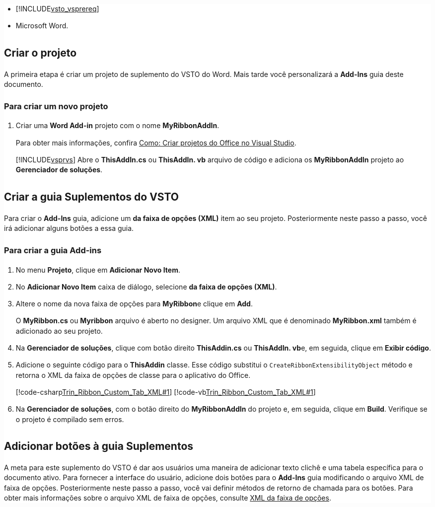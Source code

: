 - [!INCLUDE[vsto_vsprereq](../vsto/includes/vsto-vsprereq-md.md)]

- Microsoft Word.

## <a name="create-the-project"></a>Criar o projeto
 A primeira etapa é criar um projeto de suplemento do VSTO do Word. Mais tarde você personalizará a **Add-Ins** guia deste documento.

### <a name="to-create-a-new-project"></a>Para criar um novo projeto

1. Criar uma **Word Add-in** projeto com o nome **MyRibbonAddIn**.

     Para obter mais informações, confira [Como: Criar projetos do Office no Visual Studio](../vsto/how-to-create-office-projects-in-visual-studio.md).

     [!INCLUDE[vsprvs](../sharepoint/includes/vsprvs-md.md)] Abre o **ThisAddIn.cs** ou **ThisAddIn. vb** arquivo de código e adiciona os **MyRibbonAddIn** projeto ao **Gerenciador de soluções**.

## <a name="create-the-vsto-add-ins-tab"></a>Criar a guia Suplementos do VSTO
 Para criar o **Add-Ins** guia, adicione um **da faixa de opções (XML)** item ao seu projeto. Posteriormente neste passo a passo, você irá adicionar alguns botões a essa guia.

### <a name="to-create-the-add-ins-tab"></a>Para criar a guia Add-ins

1. No menu **Projeto**, clique em **Adicionar Novo Item**.

2. No **Adicionar Novo Item** caixa de diálogo, selecione **da faixa de opções (XML)**.

3. Altere o nome da nova faixa de opções para **MyRibbon**e clique em **Add**.

     O **MyRibbon.cs** ou **Myribbon** arquivo é aberto no designer. Um arquivo XML que é denominado **MyRibbon.xml** também é adicionado ao seu projeto.

4. Na **Gerenciador de soluções**, clique com botão direito **ThisAddin.cs** ou **ThisAddIn. vb**e, em seguida, clique em **Exibir código**.

5. Adicione o seguinte código para o **ThisAddin** classe. Esse código substitui o `CreateRibbonExtensibilityObject` método e retorna o XML da faixa de opções de classe para o aplicativo do Office.

     [!code-csharp[Trin_Ribbon_Custom_Tab_XML#1](../vsto/codesnippet/CSharp/Trin_Ribbon_Custom_Tab_XML_O12/ThisAddIn.cs#1)]
     [!code-vb[Trin_Ribbon_Custom_Tab_XML#1](../vsto/codesnippet/VisualBasic/Trin_Ribbon_Custom_Tab_XML_O12/ThisAddIn.vb#1)]

6. Na **Gerenciador de soluções**, com o botão direito do **MyRibbonAddIn** do projeto e, em seguida, clique em **Build**. Verifique se o projeto é compilado sem erros.

## <a name="add-buttons-to-the-add-ins-tab"></a>Adicionar botões à guia Suplementos
 A meta para este suplemento do VSTO é dar aos usuários uma maneira de adicionar texto clichê e uma tabela específica para o documento ativo. Para fornecer a interface do usuário, adicione dois botões para o **Add-Ins** guia modificando o arquivo XML de faixa de opções. Posteriormente neste passo a passo, você vai definir métodos de retorno de chamada para os botões. Para obter mais informações sobre o arquivo XML de faixa de opções, consulte [XML da faixa de opções](../vsto/ribbon-xml.md).
